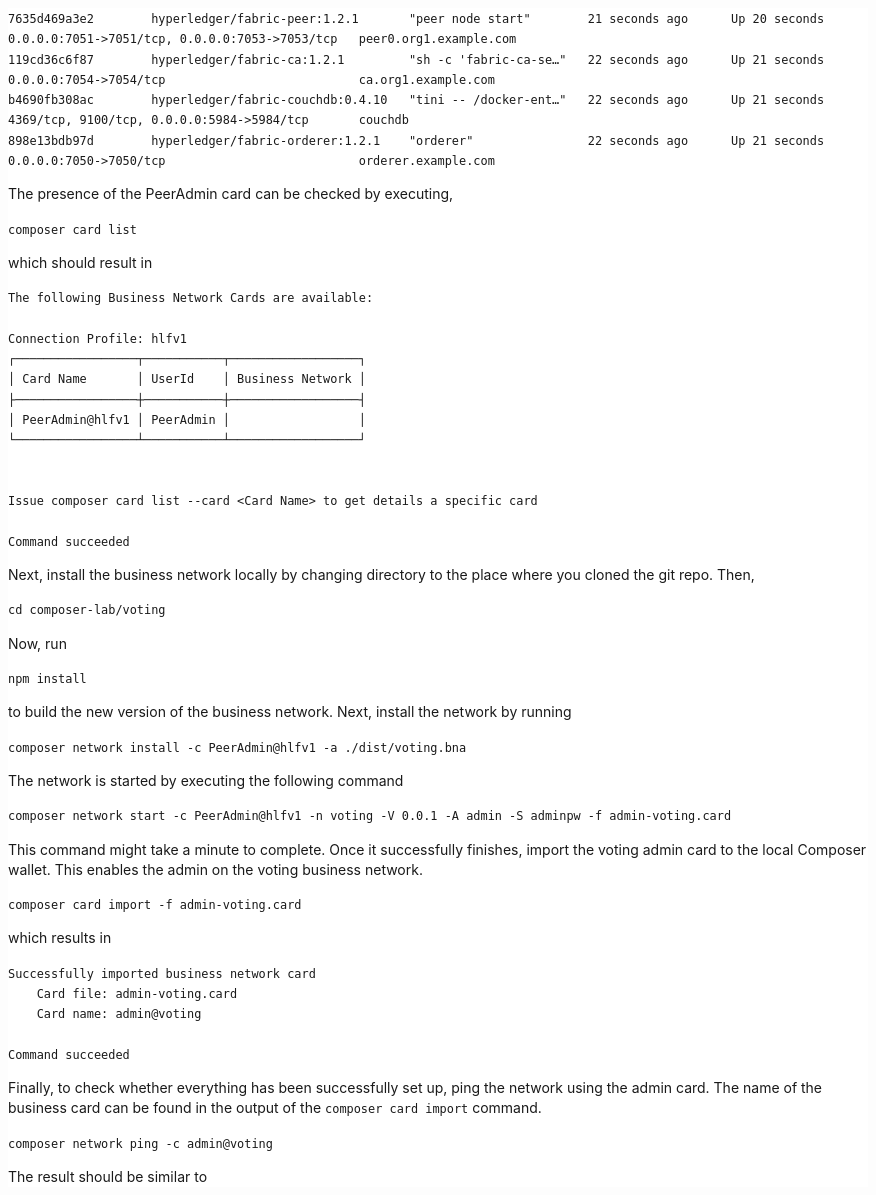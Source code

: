 ```
7635d469a3e2        hyperledger/fabric-peer:1.2.1       "peer node start"        21 seconds ago      Up 20 seconds       0.0.0.0:7051->7051/tcp, 0.0.0.0:7053->7053/tcp   peer0.org1.example.com
119cd36c6f87        hyperledger/fabric-ca:1.2.1         "sh -c 'fabric-ca-se…"   22 seconds ago      Up 21 seconds       0.0.0.0:7054->7054/tcp                           ca.org1.example.com
b4690fb308ac        hyperledger/fabric-couchdb:0.4.10   "tini -- /docker-ent…"   22 seconds ago      Up 21 seconds       4369/tcp, 9100/tcp, 0.0.0.0:5984->5984/tcp       couchdb
898e13bdb97d        hyperledger/fabric-orderer:1.2.1    "orderer"                22 seconds ago      Up 21 seconds       0.0.0.0:7050->7050/tcp                           orderer.example.com
```
The presence of the PeerAdmin card can be checked by executing,
```
composer card list
```
which should result in
```
The following Business Network Cards are available:

Connection Profile: hlfv1
┌─────────────────┬───────────┬──────────────────┐
│ Card Name       │ UserId    │ Business Network │
├─────────────────┼───────────┼──────────────────┤
│ PeerAdmin@hlfv1 │ PeerAdmin │                  │
└─────────────────┴───────────┴──────────────────┘


Issue composer card list --card <Card Name> to get details a specific card

Command succeeded
```
Next, install the business network locally by changing directory to the place where you cloned the git repo. Then,
```
cd composer-lab/voting
```
Now, run
```
npm install
``` 
to build the new version of the business network. Next, install the network by running
```
composer network install -c PeerAdmin@hlfv1 -a ./dist/voting.bna
```
The network is started by executing the following command
```
composer network start -c PeerAdmin@hlfv1 -n voting -V 0.0.1 -A admin -S adminpw -f admin-voting.card
```
This command might take a minute to complete. Once it successfully finishes, import the voting admin card to the local Composer wallet. This enables the admin on the voting business network. 
```
composer card import -f admin-voting.card
```
which results in
```
Successfully imported business network card
	Card file: admin-voting.card
	Card name: admin@voting

Command succeeded
```
Finally, to check whether everything has been successfully set up, ping the network using the admin card. The name of the business card can be found in the output of the `composer card import` command.
```
composer network ping -c admin@voting
```
The result should be similar to